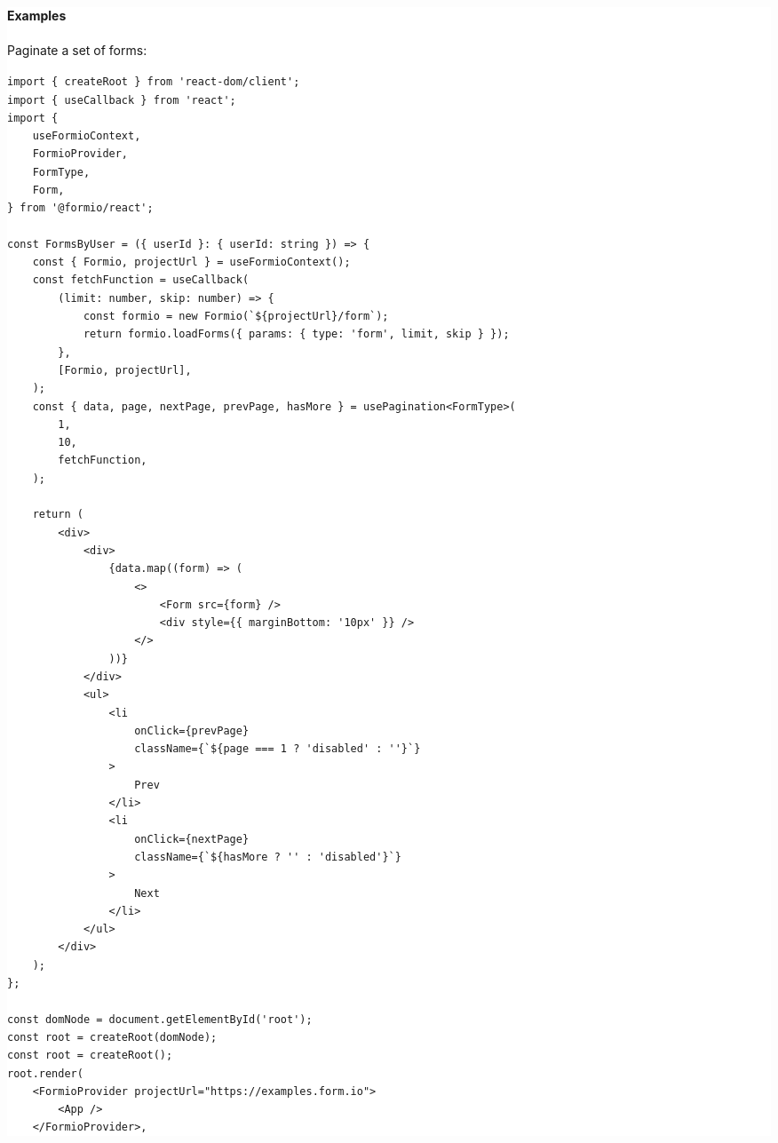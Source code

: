 #### Examples

Paginate a set of forms:

```tsx
import { createRoot } from 'react-dom/client';
import { useCallback } from 'react';
import {
	useFormioContext,
	FormioProvider,
	FormType,
	Form,
} from '@formio/react';

const FormsByUser = ({ userId }: { userId: string }) => {
	const { Formio, projectUrl } = useFormioContext();
	const fetchFunction = useCallback(
		(limit: number, skip: number) => {
			const formio = new Formio(`${projectUrl}/form`);
			return formio.loadForms({ params: { type: 'form', limit, skip } });
		},
		[Formio, projectUrl],
	);
	const { data, page, nextPage, prevPage, hasMore } = usePagination<FormType>(
		1,
		10,
		fetchFunction,
	);

	return (
		<div>
			<div>
				{data.map((form) => (
					<>
						<Form src={form} />
						<div style={{ marginBottom: '10px' }} />
					</>
				))}
			</div>
			<ul>
				<li
					onClick={prevPage}
					className={`${page === 1 ? 'disabled' : ''}`}
				>
					Prev
				</li>
				<li
					onClick={nextPage}
					className={`${hasMore ? '' : 'disabled'}`}
				>
					Next
				</li>
			</ul>
		</div>
	);
};

const domNode = document.getElementById('root');
const root = createRoot(domNode);
const root = createRoot();
root.render(
	<FormioProvider projectUrl="https://examples.form.io">
		<App />
	</FormioProvider>,
```